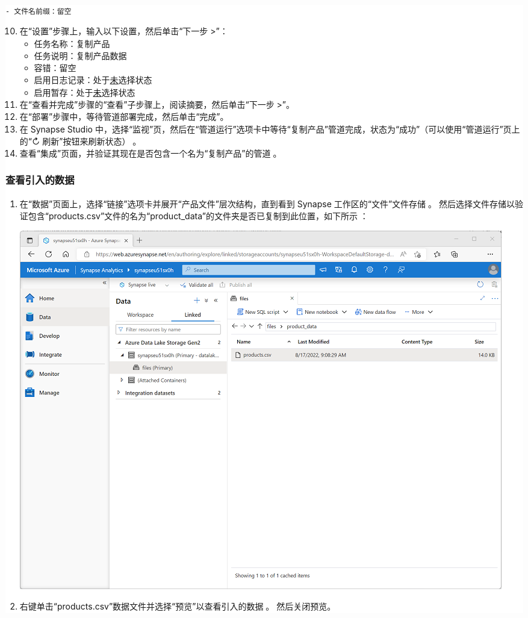     - 文件名前缀：留空
10. 在“设置”步骤上，输入以下设置，然后单击“下一步 >”：
    - 任务名称：复制产品
    - 任务说明：复制产品数据
    - 容错：留空
    - 启用日志记录：处于<u>未</u>选择状态
    - 启用暂存：处于<u>未</u>选择状态
11. 在“查看并完成”步骤的“查看”子步骤上，阅读摘要，然后单击“下一步 >”。
12. 在“部署”步骤中，等待管道部署完成，然后单击“完成”。
13. 在 Synapse Studio 中，选择“监视”页，然后在“管道运行”选项卡中等待“复制产品”管道完成，状态为“成功”（可以使用“管道运行”页上的“&#8635; 刷新”按钮来刷新状态）    。
14. 查看“集成”页面，并验证其现在是否包含一个名为“复制产品”的管道 。

### 查看引入的数据

1. 在“数据”页面上，选择“链接”选项卡并展开“产品文件”层次结构，直到看到 Synapse 工作区的“文件”文件存储   。 然后选择文件存储以验证包含“products.csv”文件的名为“product_data”的文件夹是否已复制到此位置，如下所示 ：

    ![显示 Synapse Studio 展开的 Azure Data Lake Storage 层次结构的图像，其中包含 Synapse 工作区的文件存储](./images/product_files.png)

2. 右键单击“products.csv”数据文件并选择“预览”以查看引入的数据 。 然后关闭预览。
